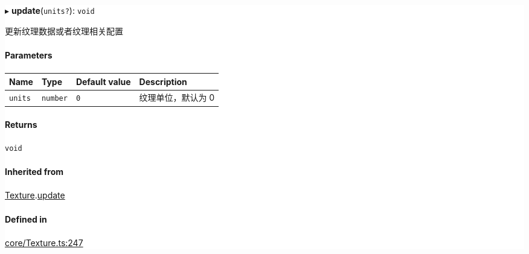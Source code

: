 ▸ **update**(`units?`): `void`

更新纹理数据或者纹理相关配置

#### Parameters

| Name | Type | Default value | Description |
| :------ | :------ | :------ | :------ |
| `units` | `number` | `0` | 纹理单位，默认为 0 |

#### Returns

`void`

#### Inherited from

[Texture](Texture.md).[update](Texture.md#update)

#### Defined in

[core/Texture.ts:247](https://github.com/sakitam-gis/vis-engine/blob/master/src/core/Texture.ts?at&#x3D;b6d63c9#line&#x3D;247)
